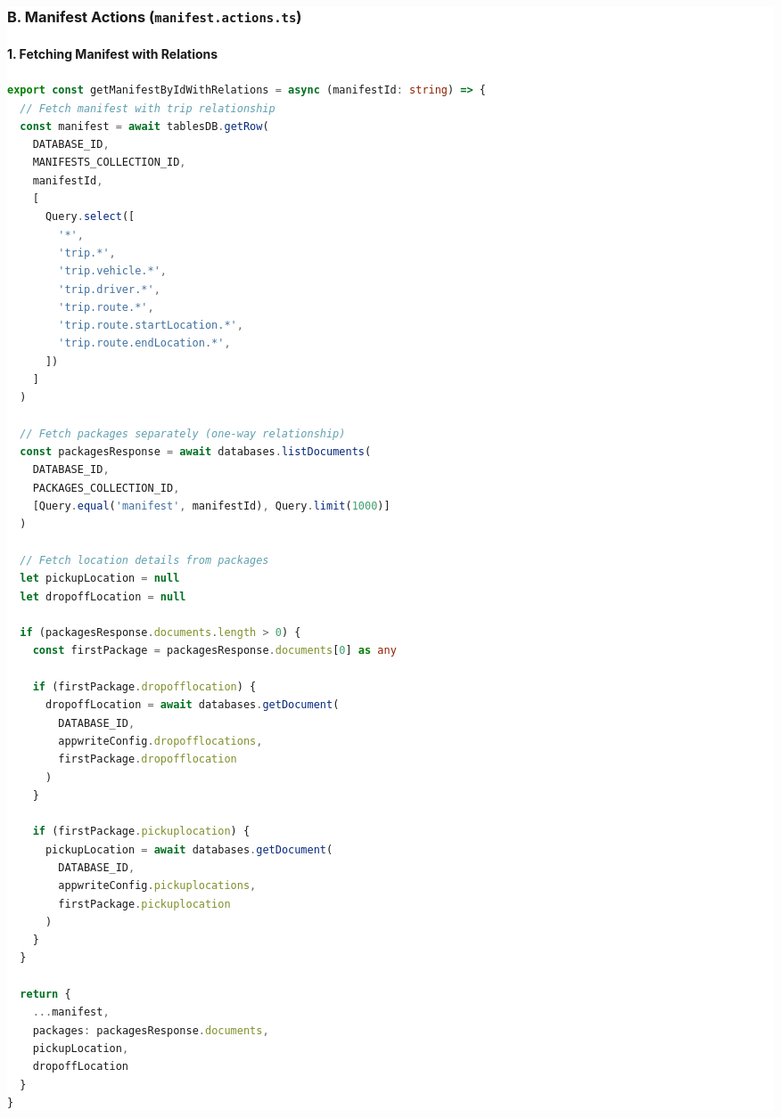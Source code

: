 
### B. Manifest Actions (`manifest.actions.ts`)

#### 1. Fetching Manifest with Relations

```typescript
export const getManifestByIdWithRelations = async (manifestId: string) => {
  // Fetch manifest with trip relationship
  const manifest = await tablesDB.getRow(
    DATABASE_ID,
    MANIFESTS_COLLECTION_ID,
    manifestId,
    [
      Query.select([
        '*',
        'trip.*',
        'trip.vehicle.*',
        'trip.driver.*',
        'trip.route.*',
        'trip.route.startLocation.*',
        'trip.route.endLocation.*',
      ])
    ]
  )

  // Fetch packages separately (one-way relationship)
  const packagesResponse = await databases.listDocuments(
    DATABASE_ID,
    PACKAGES_COLLECTION_ID,
    [Query.equal('manifest', manifestId), Query.limit(1000)]
  )

  // Fetch location details from packages
  let pickupLocation = null
  let dropoffLocation = null
  
  if (packagesResponse.documents.length > 0) {
    const firstPackage = packagesResponse.documents[0] as any
    
    if (firstPackage.dropofflocation) {
      dropoffLocation = await databases.getDocument(
        DATABASE_ID,
        appwriteConfig.dropofflocations,
        firstPackage.dropofflocation
      )
    }
    
    if (firstPackage.pickuplocation) {
      pickupLocation = await databases.getDocument(
        DATABASE_ID,
        appwriteConfig.pickuplocations,
        firstPackage.pickuplocation
      )
    }
  }

  return {
    ...manifest,
    packages: packagesResponse.documents,
    pickupLocation,
    dropoffLocation
  }
}
```
